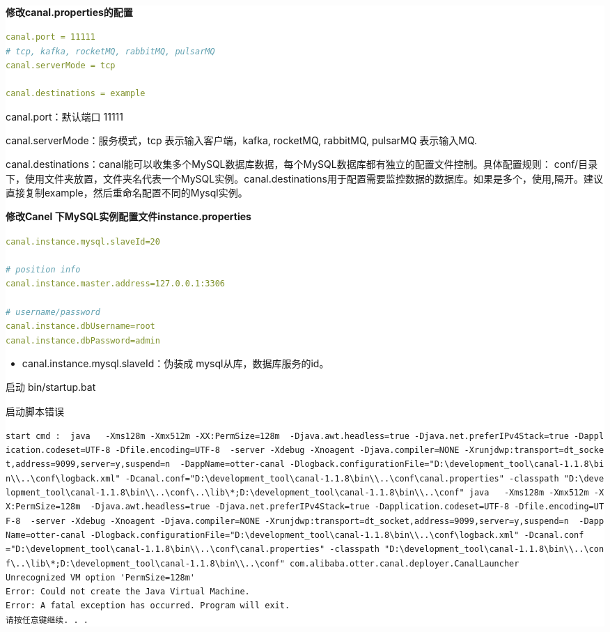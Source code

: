 **修改canal.properties的配置**

```yaml
canal.port = 11111
# tcp, kafka, rocketMQ, rabbitMQ, pulsarMQ
canal.serverMode = tcp
 
canal.destinations = example
```



canal.port：默认端口 11111

canal.serverMode：服务模式，tcp 表示输入客户端，kafka, rocketMQ, rabbitMQ, pulsarMQ 表示输入MQ.

canal.destinations：canal能可以收集多个MySQL数据库数据，每个MySQL数据库都有独立的配置文件控制。具体配置规则： conf/目录下，使用文件夹放置，文件夹名代表一个MySQL实例。canal.destinations用于配置需要监控数据的数据库。如果是多个，使用,隔开。建议直接复制example，然后重命名配置不同的Mysql实例。

 **修改Canel 下MySQL实例配置文件instance.properties**

```yaml
canal.instance.mysql.slaveId=20
 
# position info
canal.instance.master.address=127.0.0.1:3306
 
# username/password
canal.instance.dbUsername=root
canal.instance.dbPassword=admin
```

* canal.instance.mysql.slaveId：伪装成 mysql从库，数据库服务的id。



启动 bin/startup.bat

 启动脚本错误

```text
start cmd :  java   -Xms128m -Xmx512m -XX:PermSize=128m  -Djava.awt.headless=true -Djava.net.preferIPv4Stack=true -Dapplication.codeset=UTF-8 -Dfile.encoding=UTF-8  -server -Xdebug -Xnoagent -Djava.compiler=NONE -Xrunjdwp:transport=dt_socket,address=9099,server=y,suspend=n  -DappName=otter-canal -Dlogback.configurationFile="D:\development_tool\canal-1.1.8\bin\\..\conf\logback.xml" -Dcanal.conf="D:\development_tool\canal-1.1.8\bin\\..\conf\canal.properties" -classpath "D:\development_tool\canal-1.1.8\bin\\..\conf\..\lib\*;D:\development_tool\canal-1.1.8\bin\\..\conf" java   -Xms128m -Xmx512m -XX:PermSize=128m  -Djava.awt.headless=true -Djava.net.preferIPv4Stack=true -Dapplication.codeset=UTF-8 -Dfile.encoding=UTF-8  -server -Xdebug -Xnoagent -Djava.compiler=NONE -Xrunjdwp:transport=dt_socket,address=9099,server=y,suspend=n  -DappName=otter-canal -Dlogback.configurationFile="D:\development_tool\canal-1.1.8\bin\\..\conf\logback.xml" -Dcanal.conf="D:\development_tool\canal-1.1.8\bin\\..\conf\canal.properties" -classpath "D:\development_tool\canal-1.1.8\bin\\..\conf\..\lib\*;D:\development_tool\canal-1.1.8\bin\\..\conf" com.alibaba.otter.canal.deployer.CanalLauncher
Unrecognized VM option 'PermSize=128m'
Error: Could not create the Java Virtual Machine.
Error: A fatal exception has occurred. Program will exit.
请按任意键继续. . .

```
